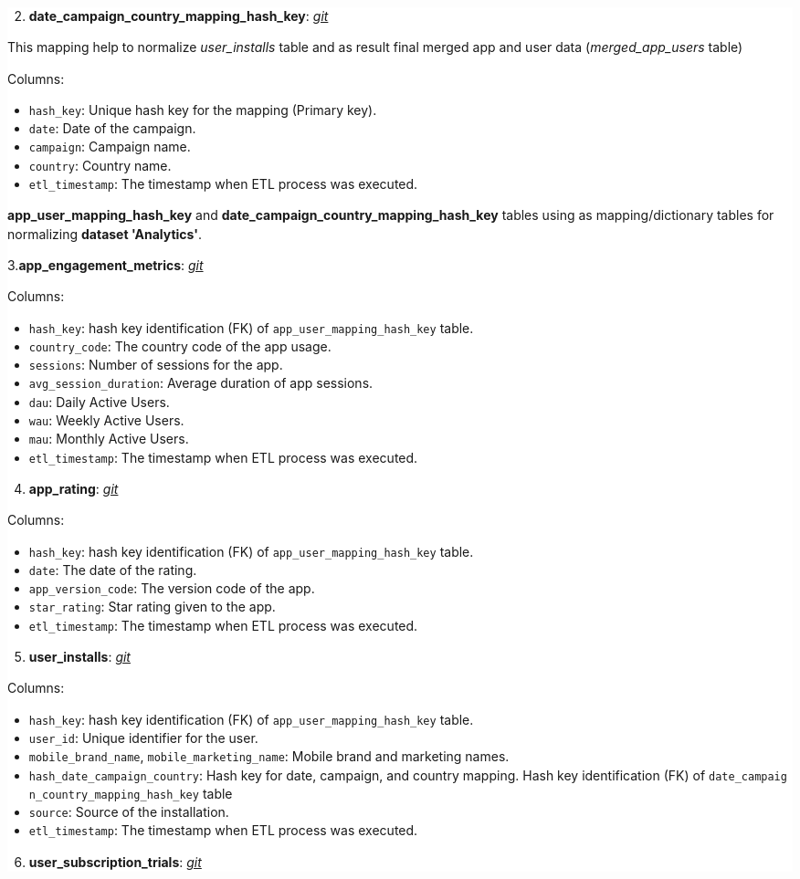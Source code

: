 
2. **date_campaign_country_mapping_hash_key**: _[git](https://github.com/seniut/DataToBQ/blob/master/dags/modules/sql/date_campaign_country_mapping_hash_key.sql)_

This mapping help to normalize _user_installs_ table and as result final merged app and user data (_merged_app_users_ table)

Columns:
- `hash_key`: Unique hash key for the mapping (Primary key).
- `date`: Date of the campaign.
- `campaign`: Campaign name.
- `country`: Country name.
- `etl_timestamp`: The timestamp when ETL process was executed.

**app_user_mapping_hash_key** and **date_campaign_country_mapping_hash_key** tables using as mapping/dictionary tables for normalizing __dataset 'Analytics'__.


3.**app_engagement_metrics**: _[git](https://github.com/seniut/DataToBQ/blob/master/dags/modules/sql/app_engagement_metrics.sql)_

Columns:
- `hash_key`: hash key identification (FK) of `app_user_mapping_hash_key` table.
- `country_code`: The country code of the app usage.
- `sessions`: Number of sessions for the app.
- `avg_session_duration`: Average duration of app sessions.
- `dau`: Daily Active Users.
- `wau`: Weekly Active Users.
- `mau`: Monthly Active Users.
- `etl_timestamp`: The timestamp when ETL process was executed.


4. **app_rating**: _[git](https://github.com/seniut/DataToBQ/blob/master/dags/modules/sql/app_rating.sql)_

Columns:
- `hash_key`: hash key identification (FK) of `app_user_mapping_hash_key` table.
- `date`: The date of the rating.
- `app_version_code`: The version code of the app.
- `star_rating`: Star rating given to the app.
- `etl_timestamp`: The timestamp when ETL process was executed.


5. **user_installs**: _[git](https://github.com/seniut/DataToBQ/blob/master/dags/modules/sql/user_installs.sql)_

Columns:
- `hash_key`: hash key identification (FK) of `app_user_mapping_hash_key` table.
- `user_id`: Unique identifier for the user.
- `mobile_brand_name`, `mobile_marketing_name`: Mobile brand and marketing names.
- `hash_date_campaign_country`: Hash key for date, campaign, and country mapping. Hash key identification (FK) of `date_campaign_country_mapping_hash_key` table
- `source`: Source of the installation.
- `etl_timestamp`: The timestamp when ETL process was executed.


6. **user_subscription_trials**: _[git](https://github.com/seniut/DataToBQ/blob/master/dags/modules/sql/user_subscription_trials.sql)_
